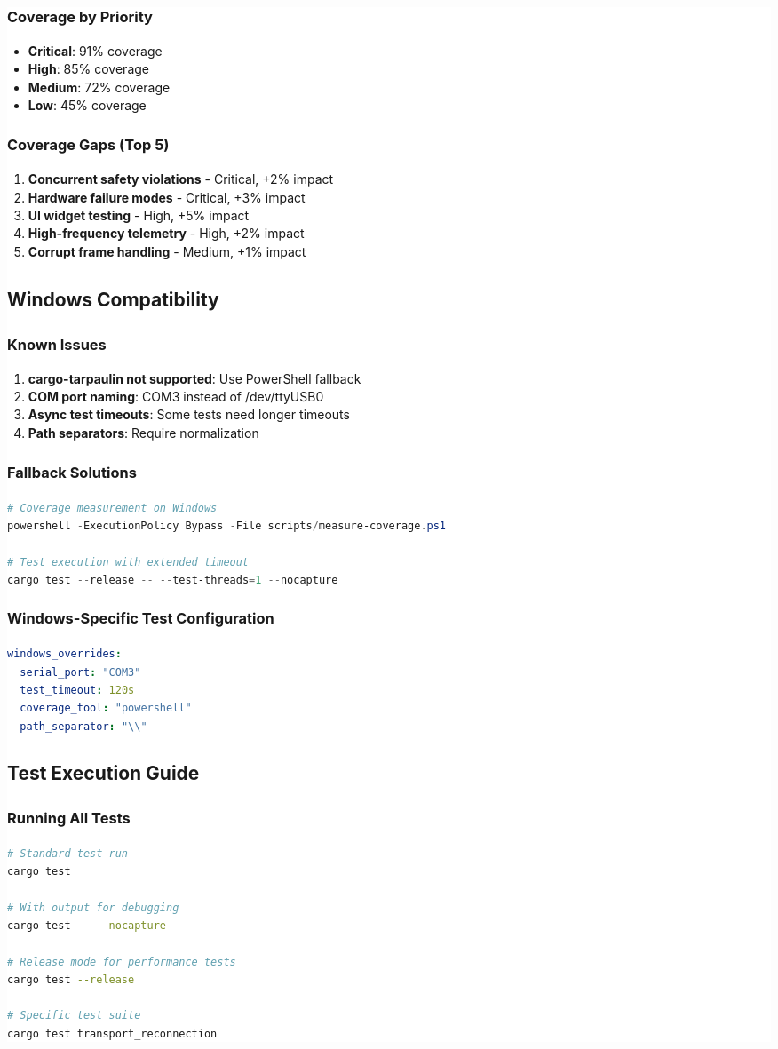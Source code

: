 ### Coverage by Priority
- **Critical**: 91% coverage
- **High**: 85% coverage
- **Medium**: 72% coverage
- **Low**: 45% coverage

### Coverage Gaps (Top 5)
1. **Concurrent safety violations** - Critical, +2% impact
2. **Hardware failure modes** - Critical, +3% impact
3. **UI widget testing** - High, +5% impact
4. **High-frequency telemetry** - High, +2% impact
5. **Corrupt frame handling** - Medium, +1% impact

## Windows Compatibility

### Known Issues
1. **cargo-tarpaulin not supported**: Use PowerShell fallback
2. **COM port naming**: COM3 instead of /dev/ttyUSB0
3. **Async test timeouts**: Some tests need longer timeouts
4. **Path separators**: Require normalization

### Fallback Solutions
```powershell
# Coverage measurement on Windows
powershell -ExecutionPolicy Bypass -File scripts/measure-coverage.ps1

# Test execution with extended timeout
cargo test --release -- --test-threads=1 --nocapture
```

### Windows-Specific Test Configuration
```yaml
windows_overrides:
  serial_port: "COM3"
  test_timeout: 120s
  coverage_tool: "powershell"
  path_separator: "\\"
```

## Test Execution Guide

### Running All Tests
```bash
# Standard test run
cargo test

# With output for debugging
cargo test -- --nocapture

# Release mode for performance tests
cargo test --release

# Specific test suite
cargo test transport_reconnection
```
